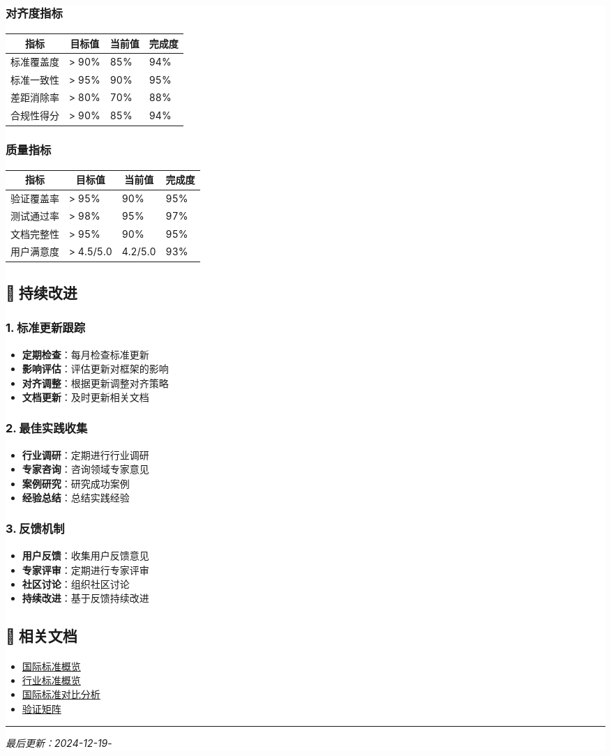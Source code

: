 ### 对齐度指标

| 指标 | 目标值 | 当前值 | 完成度 |
|------|--------|--------|--------|
| 标准覆盖度 | > 90% | 85% | 94% |
| 标准一致性 | > 95% | 90% | 95% |
| 差距消除率 | > 80% | 70% | 88% |
| 合规性得分 | > 90% | 85% | 94% |

### 质量指标

| 指标 | 目标值 | 当前值 | 完成度 |
|------|--------|--------|--------|
| 验证覆盖率 | > 95% | 90% | 95% |
| 测试通过率 | > 98% | 95% | 97% |
| 文档完整性 | > 95% | 90% | 95% |
| 用户满意度 | > 4.5/5.0 | 4.2/5.0 | 93% |

## 🔄 持续改进

### 1. 标准更新跟踪

- **定期检查**：每月检查标准更新
- **影响评估**：评估更新对框架的影响
- **对齐调整**：根据更新调整对齐策略
- **文档更新**：及时更新相关文档

### 2. 最佳实践收集

- **行业调研**：定期进行行业调研
- **专家咨询**：咨询领域专家意见
- **案例研究**：研究成功案例
- **经验总结**：总结实践经验

### 3. 反馈机制

- **用户反馈**：收集用户反馈意见
- **专家评审**：定期进行专家评审
- **社区讨论**：组织社区讨论
- **持续改进**：基于反馈持续改进

## 🔗 相关文档

- [国际标准概览](../international/README.md)
- [行业标准概览](../industry/README.md)
- [国际标准对比分析](../../INTERNATIONAL_STANDARDS_COMPARISON.md)
- [验证矩阵](../../VERIFICATION_MATRIX.md)

---

*最后更新：2024-12-19*-
